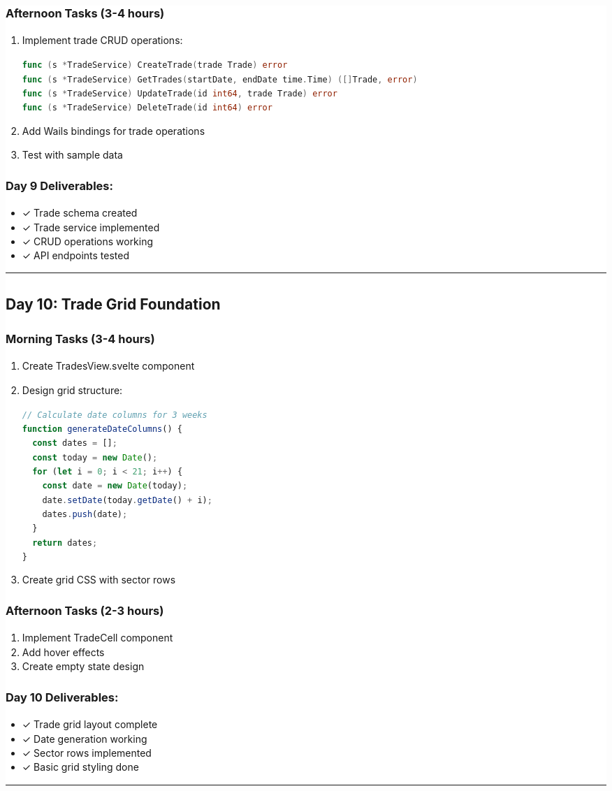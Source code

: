 ### Afternoon Tasks (3-4 hours)
1. Implement trade CRUD operations:
   ```go
   func (s *TradeService) CreateTrade(trade Trade) error
   func (s *TradeService) GetTrades(startDate, endDate time.Time) ([]Trade, error)
   func (s *TradeService) UpdateTrade(id int64, trade Trade) error
   func (s *TradeService) DeleteTrade(id int64) error
   ```

2. Add Wails bindings for trade operations
3. Test with sample data

### Day 9 Deliverables:
- ✓ Trade schema created
- ✓ Trade service implemented
- ✓ CRUD operations working
- ✓ API endpoints tested

---

## Day 10: Trade Grid Foundation

### Morning Tasks (3-4 hours)
1. Create TradesView.svelte component
2. Design grid structure:
   ```javascript
   // Calculate date columns for 3 weeks
   function generateDateColumns() {
     const dates = [];
     const today = new Date();
     for (let i = 0; i < 21; i++) {
       const date = new Date(today);
       date.setDate(today.getDate() + i);
       dates.push(date);
     }
     return dates;
   }
   ```

3. Create grid CSS with sector rows

### Afternoon Tasks (2-3 hours)
1. Implement TradeCell component
2. Add hover effects
3. Create empty state design

### Day 10 Deliverables:
- ✓ Trade grid layout complete
- ✓ Date generation working
- ✓ Sector rows implemented
- ✓ Basic grid styling done

---